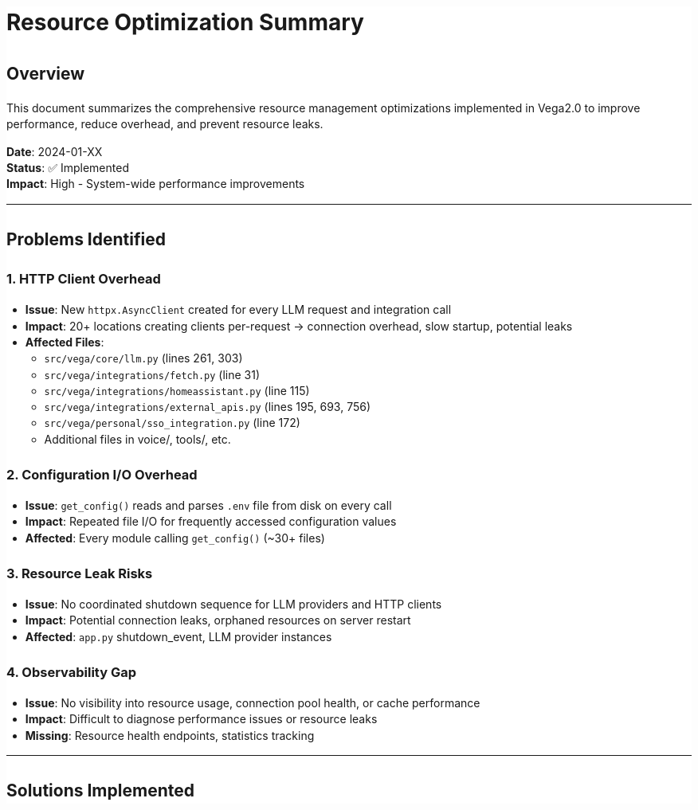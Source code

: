 # Resource Optimization Summary

## Overview

This document summarizes the comprehensive resource management optimizations implemented in Vega2.0 to improve performance, reduce overhead, and prevent resource leaks.

**Date**: 2024-01-XX  
**Status**: ✅ Implemented  
**Impact**: High - System-wide performance improvements

---

## Problems Identified

### 1. HTTP Client Overhead

- **Issue**: New `httpx.AsyncClient` created for every LLM request and integration call
- **Impact**: 20+ locations creating clients per-request → connection overhead, slow startup, potential leaks
- **Affected Files**: 
  - `src/vega/core/llm.py` (lines 261, 303)
  - `src/vega/integrations/fetch.py` (line 31)
  - `src/vega/integrations/homeassistant.py` (line 115)
  - `src/vega/integrations/external_apis.py` (lines 195, 693, 756)
  - `src/vega/personal/sso_integration.py` (line 172)
  - Additional files in voice/, tools/, etc.

### 2. Configuration I/O Overhead

- **Issue**: `get_config()` reads and parses `.env` file from disk on every call
- **Impact**: Repeated file I/O for frequently accessed configuration values
- **Affected**: Every module calling `get_config()` (~30+ files)

### 3. Resource Leak Risks

- **Issue**: No coordinated shutdown sequence for LLM providers and HTTP clients
- **Impact**: Potential connection leaks, orphaned resources on server restart
- **Affected**: `app.py` shutdown_event, LLM provider instances

### 4. Observability Gap

- **Issue**: No visibility into resource usage, connection pool health, or cache performance
- **Impact**: Difficult to diagnose performance issues or resource leaks
- **Missing**: Resource health endpoints, statistics tracking

---

## Solutions Implemented
